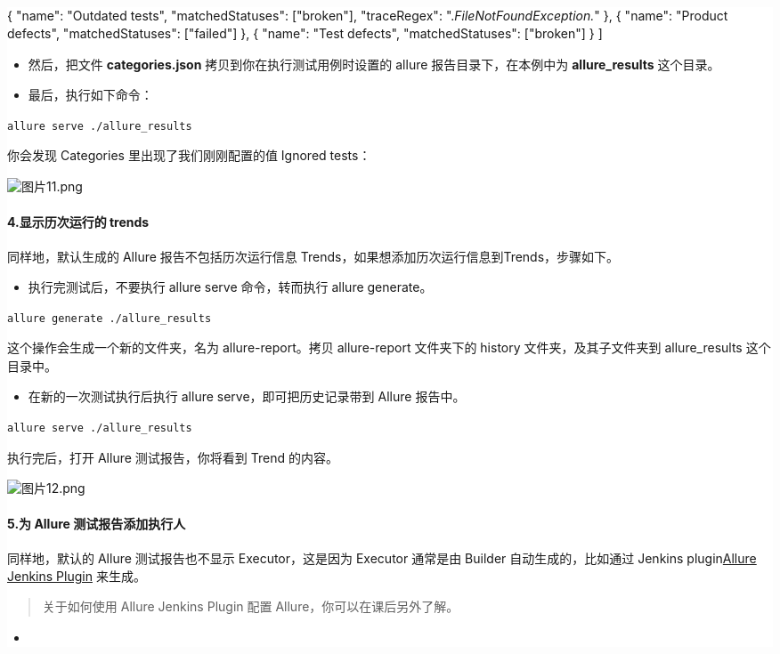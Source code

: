   {
    <span class="hljs-attr">"name"</span>: <span class="hljs-string">"Outdated tests"</span>,
    <span class="hljs-attr">"matchedStatuses"</span>: [<span class="hljs-string">"broken"</span>],
    <span class="hljs-attr">"traceRegex"</span>: <span class="hljs-string">".*FileNotFoundException.*"</span>
  },
  {
    <span class="hljs-attr">"name"</span>: <span class="hljs-string">"Product defects"</span>,
    <span class="hljs-attr">"matchedStatuses"</span>: [<span class="hljs-string">"failed"</span>]
  },
  {
    <span class="hljs-attr">"name"</span>: <span class="hljs-string">"Test defects"</span>,
    <span class="hljs-attr">"matchedStatuses"</span>: [<span class="hljs-string">"broken"</span>]
  }
]
</code></pre>
<ul data-nodeid="8577">
<li data-nodeid="8578">
<p data-nodeid="8579">然后，把文件 <strong data-nodeid="8911">categories.json</strong> 拷贝到你在执行测试用例时设置的 allure 报告目录下，在本例中为 <strong data-nodeid="8912">allure_results</strong> 这个目录。</p>
</li>
<li data-nodeid="8580">
<p data-nodeid="8581">最后，执行如下命令：</p>
</li>
</ul>
<pre class="lang-plain" data-nodeid="8582"><code data-language="plain">allure serve ./allure_results
</code></pre>
<p data-nodeid="8583">你会发现 Categories 里出现了我们刚刚配置的值 Ignored tests：</p>
<p data-nodeid="8584"><img src="https://s0.lgstatic.com/i/image/M00/72/C8/Ciqc1F_Ey2-AAf2rAADu51OZMIw212.png" alt="图片11.png" data-nodeid="8917"></p>
<h4 data-nodeid="8585">4.显示历次运行的 trends</h4>
<p data-nodeid="8586">同样地，默认生成的 Allure 报告不包括历次运行信息 Trends，如果想添加历次运行信息到Trends，步骤如下。</p>
<ul data-nodeid="8587">
<li data-nodeid="8588">
<p data-nodeid="8589">执行完测试后，不要执行 allure serve 命令，转而执行 allure generate。</p>
</li>
</ul>
<pre class="lang-python" data-nodeid="8590"><code data-language="python">allure generate ./allure_results
</code></pre>
<p data-nodeid="8591">这个操作会生成一个新的文件夹，名为 allure-report。拷贝 allure-report 文件夹下的 history 文件夹，及其子文件夹到 allure_results 这个目录中。</p>
<ul data-nodeid="8592">
<li data-nodeid="8593">
<p data-nodeid="8594">在新的一次测试执行后执行 allure serve，即可把历史记录带到 Allure 报告中。</p>
</li>
</ul>
<pre class="lang-plain" data-nodeid="8595"><code data-language="plain">allure serve ./allure_results
</code></pre>
<p data-nodeid="8596">执行完后，打开 Allure 测试报告，你将看到 Trend 的内容。</p>
<p data-nodeid="8597"><img src="https://s0.lgstatic.com/i/image/M00/72/D4/CgqCHl_Ey3iAILzPAADDNRhR5wE627.png" alt="图片12.png" data-nodeid="8928"></p>
<h4 data-nodeid="8598">5.为 Allure 测试报告添加执行人</h4>
<p data-nodeid="8599">同样地，默认的 Allure 测试报告也不显示 Executor，这是因为 Executor 通常是由 Builder 自动生成的，比如通过 Jenkins plugin<a href="http://wiki.jenkins-ci.org/display/JENKINS/Allure+Plugin" data-nodeid="8933">Allure Jenkins Plugin</a> 来生成。</p>
<blockquote data-nodeid="8600">
<p data-nodeid="8601">关于如何使用 Allure Jenkins Plugin 配置 Allure，你可以在课后另外了解。</p>
</blockquote>
<ul data-nodeid="8602">
<li data-nodeid="8603">